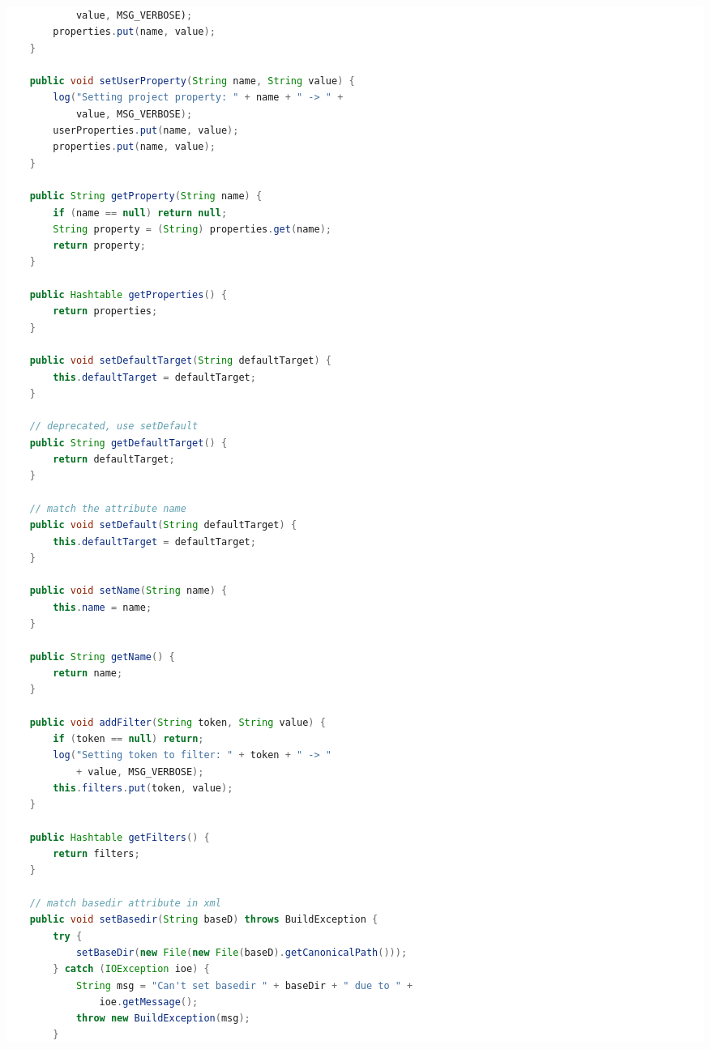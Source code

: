 ```java
            value, MSG_VERBOSE);
        properties.put(name, value);
    }

    public void setUserProperty(String name, String value) {
        log("Setting project property: " + name + " -> " +
            value, MSG_VERBOSE);
        userProperties.put(name, value);
        properties.put(name, value);
    }

    public String getProperty(String name) {
        if (name == null) return null;
        String property = (String) properties.get(name);
        return property;
    }

    public Hashtable getProperties() {
        return properties;
    }

    public void setDefaultTarget(String defaultTarget) {
        this.defaultTarget = defaultTarget;
    }

    // deprecated, use setDefault
    public String getDefaultTarget() {
        return defaultTarget;
    }

    // match the attribute name
    public void setDefault(String defaultTarget) {
        this.defaultTarget = defaultTarget;
    }

    public void setName(String name) {
        this.name = name;
    }

    public String getName() {
        return name;
    }

    public void addFilter(String token, String value) {
        if (token == null) return;
        log("Setting token to filter: " + token + " -> "
            + value, MSG_VERBOSE);
        this.filters.put(token, value);
    }

    public Hashtable getFilters() {
        return filters;
    }

    // match basedir attribute in xml
    public void setBasedir(String baseD) throws BuildException {
        try {
            setBaseDir(new File(new File(baseD).getCanonicalPath()));
        } catch (IOException ioe) {
            String msg = "Can't set basedir " + baseDir + " due to " +
                ioe.getMessage();
            throw new BuildException(msg);
        }
```